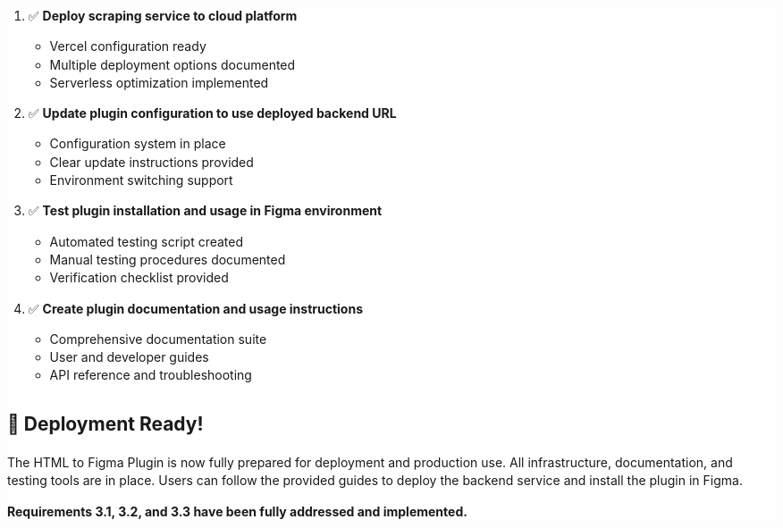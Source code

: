 1. ✅ **Deploy scraping service to cloud platform**
   - Vercel configuration ready
   - Multiple deployment options documented
   - Serverless optimization implemented

2. ✅ **Update plugin configuration to use deployed backend URL**
   - Configuration system in place
   - Clear update instructions provided
   - Environment switching support

3. ✅ **Test plugin installation and usage in Figma environment**
   - Automated testing script created
   - Manual testing procedures documented
   - Verification checklist provided

4. ✅ **Create plugin documentation and usage instructions**
   - Comprehensive documentation suite
   - User and developer guides
   - API reference and troubleshooting

## 🎉 Deployment Ready!

The HTML to Figma Plugin is now fully prepared for deployment and production use. All infrastructure, documentation, and testing tools are in place. Users can follow the provided guides to deploy the backend service and install the plugin in Figma.

**Requirements 3.1, 3.2, and 3.3 have been fully addressed and implemented.**
